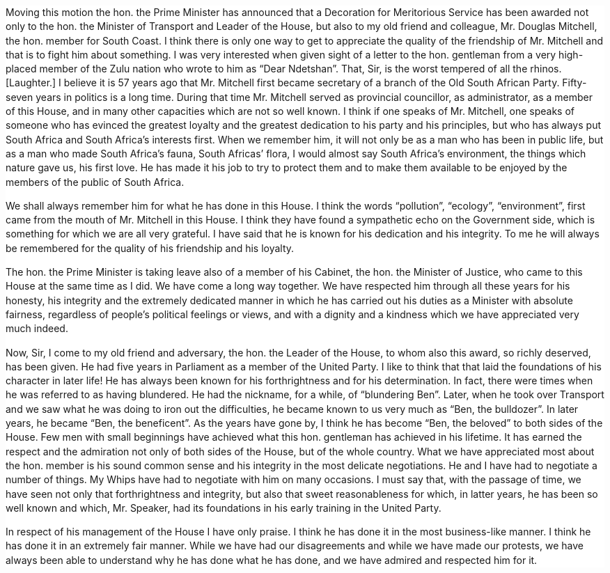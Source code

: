 <p>Moving this motion the hon. the Prime Minister has announced that a Decoration for Meritorious Service has been awarded not only to the hon. the Minister of Transport and Leader of the House, but also to my old friend and colleague, Mr. Douglas Mitchell, the hon. member for South Coast. I think there is only one way to get to appreciate the quality of the friendship of Mr. Mitchell and that is to fight him about something. I was very interested when given sight of a letter to the hon. gentleman from a very high-placed member of the Zulu nation who wrote to him as &#x201C;Dear Ndetshan&#x201D;. That, Sir, is the worst tempered of all the rhinos. [Laughter.] I believe it is 57 years ago that Mr. Mitchell first became secretary of a branch of the Old South African Party. Fifty-seven years in politics is a long time. During that time Mr. Mitchell served as provincial councillor, as administrator, as a member of this House, and in many other capacities which are not so well known. I think if one speaks of Mr. Mitchell, one speaks of someone who has evinced the greatest loyalty and the greatest dedication to his party and his principles, but who has always put South Africa and South Africa&#x2019;s interests first. When we remember him, it will not only be as a man who has been in public life, but as a man who made South Africa&#x2019;s fauna, South Africas&#x2019; flora, I would almost say South Africa&#x2019;s environment, the things which nature gave us, his first love. He has made it his job to try to protect them and to make them available to be enjoyed by the members of the public of South Africa.</p>

<p>We shall always remember him for what he has done in this House. I think the words &#x201C;pollution&#x201D;, &#x201C;ecology&#x201D;, &#x201C;environment&#x201D;, first came from the mouth of Mr. Mitchell in this House. I think they have found a sympathetic echo on the Government side, which is something for which we are all very grateful. I have said that he is known for his dedication and his integrity. To me he will always be remembered for the quality of his friendship and his loyalty.</p>

<p>The hon. the Prime Minister is taking leave also of a member of his Cabinet, the hon. the Minister of Justice, who came to this House at the same time as I did. We have come a long way together. We have respected him through all these years for his honesty, his integrity and the extremely dedicated manner in which he has carried out his duties as a Minister with absolute fairness, regardless of people&#x2019;s political feelings or views, and with a dignity and a kindness which we have appreciated very much indeed.</p>

<p>Now, Sir, I come to my old friend and adversary, the hon. the Leader of the House, to whom also this award, so richly deserved, has been given. He had five years in Parliament as a member of the <span class="col_1953-1954" refersTo="page_0988"/>United Party. I like to think that that laid the foundations of his character in later life! He has always been known for his forthrightness and for his determination. In fact, there were times when he was referred to as having blundered. He had the nickname, for a while, of &#x201C;blundering Ben&#x201D;. Later, when he took over Transport and we saw what he was doing to iron out the difficulties, he became known to us very much as &#x201C;Ben, the bulldozer&#x201D;. In later years, he became &#x201C;Ben, the beneficent&#x201D;. As the years have gone by, I think he has become &#x201C;Ben, the beloved&#x201D; to both sides of the House. Few men with small beginnings have achieved what this hon. gentleman has achieved in his lifetime. It has earned the respect and the admiration not only of both sides of the House, but of the whole country. What we have appreciated most about the hon. member is his sound common sense and his integrity in the most delicate negotiations. He and I have had to negotiate a number of things. My Whips have had to negotiate with him on many occasions. I must say that, with the passage of time, we have seen not only that forthrightness and integrity, but also that sweet reasonableness for which, in latter years, he has been so well known and which, Mr. Speaker, had its foundations in his early training in the United Party.</p>

<p>In respect of his management of the House I have only praise. I think he has done it in the most business-like manner. I think he has done it in an extremely fair manner. While we have had our disagreements and while we have made our protests, we have always been able to understand why he has done what he has done, and we have admired and respected him for it.</p>
